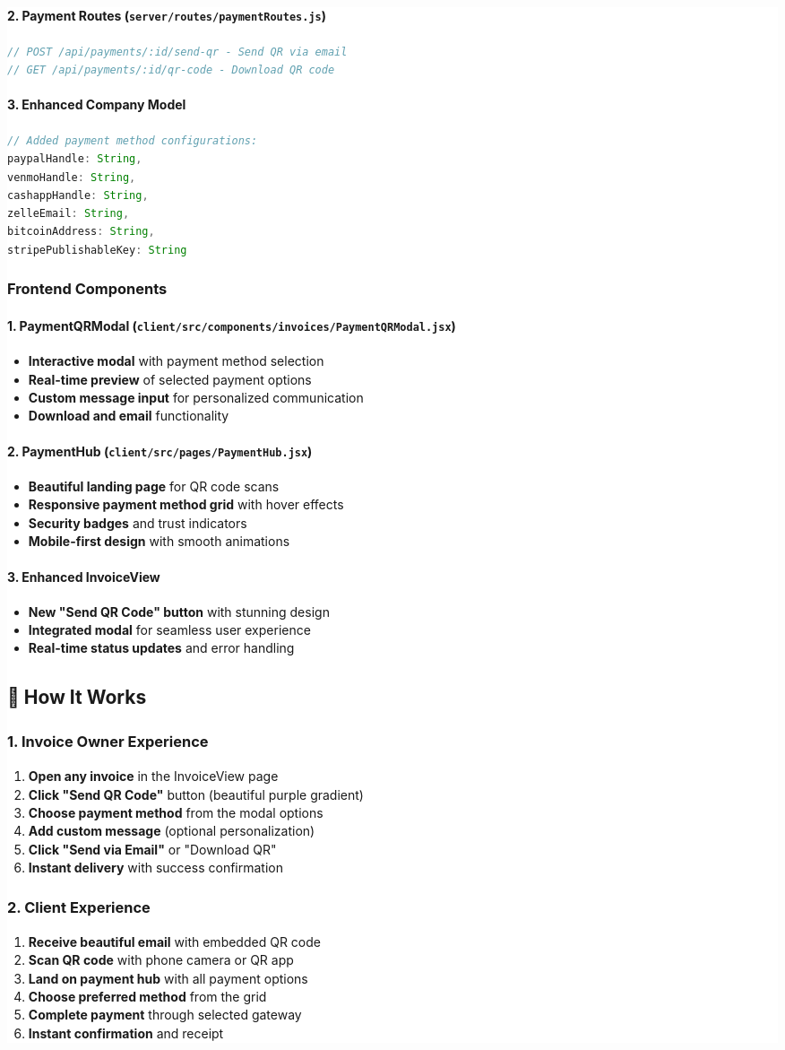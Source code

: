 #### 2. Payment Routes (`server/routes/paymentRoutes.js`)
```javascript
// POST /api/payments/:id/send-qr - Send QR via email
// GET /api/payments/:id/qr-code - Download QR code
```

#### 3. Enhanced Company Model
```javascript
// Added payment method configurations:
paypalHandle: String,
venmoHandle: String,
cashappHandle: String,
zelleEmail: String,
bitcoinAddress: String,
stripePublishableKey: String
```

### Frontend Components

#### 1. PaymentQRModal (`client/src/components/invoices/PaymentQRModal.jsx`)
- **Interactive modal** with payment method selection
- **Real-time preview** of selected payment options
- **Custom message input** for personalized communication
- **Download and email** functionality

#### 2. PaymentHub (`client/src/pages/PaymentHub.jsx`)
- **Beautiful landing page** for QR code scans
- **Responsive payment method grid** with hover effects
- **Security badges** and trust indicators
- **Mobile-first design** with smooth animations

#### 3. Enhanced InvoiceView
- **New "Send QR Code" button** with stunning design
- **Integrated modal** for seamless user experience
- **Real-time status updates** and error handling

## 🎯 How It Works

### 1. Invoice Owner Experience
1. **Open any invoice** in the InvoiceView page
2. **Click "Send QR Code"** button (beautiful purple gradient)
3. **Choose payment method** from the modal options
4. **Add custom message** (optional personalization)
5. **Click "Send via Email"** or "Download QR" 
6. **Instant delivery** with success confirmation

### 2. Client Experience
1. **Receive beautiful email** with embedded QR code
2. **Scan QR code** with phone camera or QR app
3. **Land on payment hub** with all payment options
4. **Choose preferred method** from the grid
5. **Complete payment** through selected gateway
6. **Instant confirmation** and receipt
